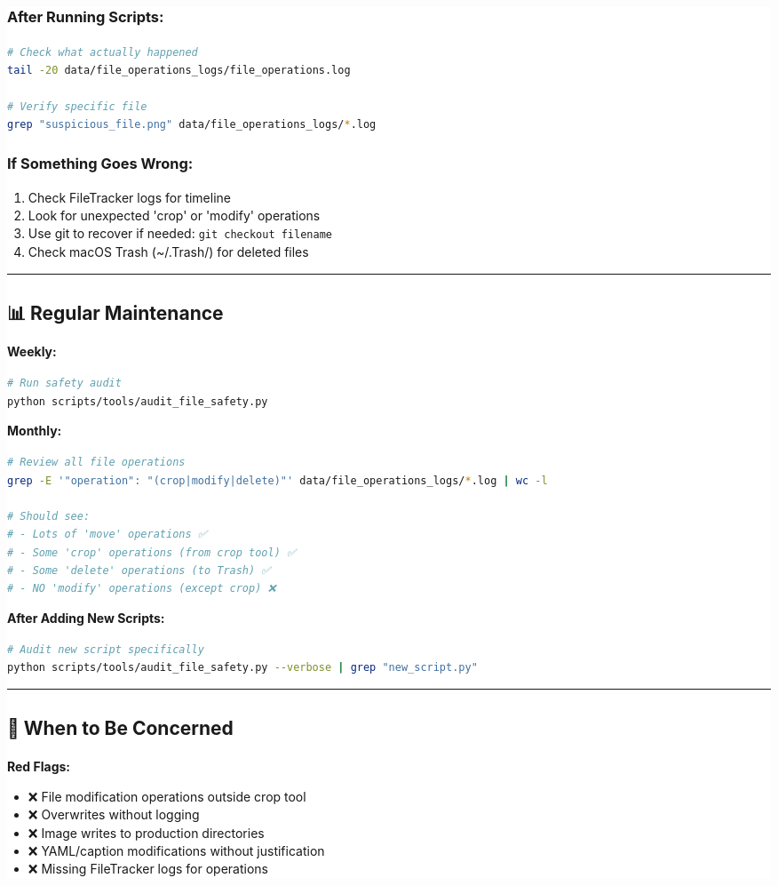 ### **After Running Scripts:**
```bash
# Check what actually happened
tail -20 data/file_operations_logs/file_operations.log

# Verify specific file
grep "suspicious_file.png" data/file_operations_logs/*.log
```

### **If Something Goes Wrong:**
1. Check FileTracker logs for timeline
2. Look for unexpected 'crop' or 'modify' operations
3. Use git to recover if needed: `git checkout filename`
4. Check macOS Trash (~/.Trash/) for deleted files

---

## 📊 Regular Maintenance

**Weekly:**
```bash
# Run safety audit
python scripts/tools/audit_file_safety.py
```

**Monthly:**
```bash
# Review all file operations
grep -E '"operation": "(crop|modify|delete)"' data/file_operations_logs/*.log | wc -l

# Should see:
# - Lots of 'move' operations ✅
# - Some 'crop' operations (from crop tool) ✅
# - Some 'delete' operations (to Trash) ✅
# - NO 'modify' operations (except crop) ❌
```

**After Adding New Scripts:**
```bash
# Audit new script specifically
python scripts/tools/audit_file_safety.py --verbose | grep "new_script.py"
```

---

## 🚨 When to Be Concerned

**Red Flags:**
- ❌ File modification operations outside crop tool
- ❌ Overwrites without logging
- ❌ Image writes to production directories
- ❌ YAML/caption modifications without justification
- ❌ Missing FileTracker logs for operations
